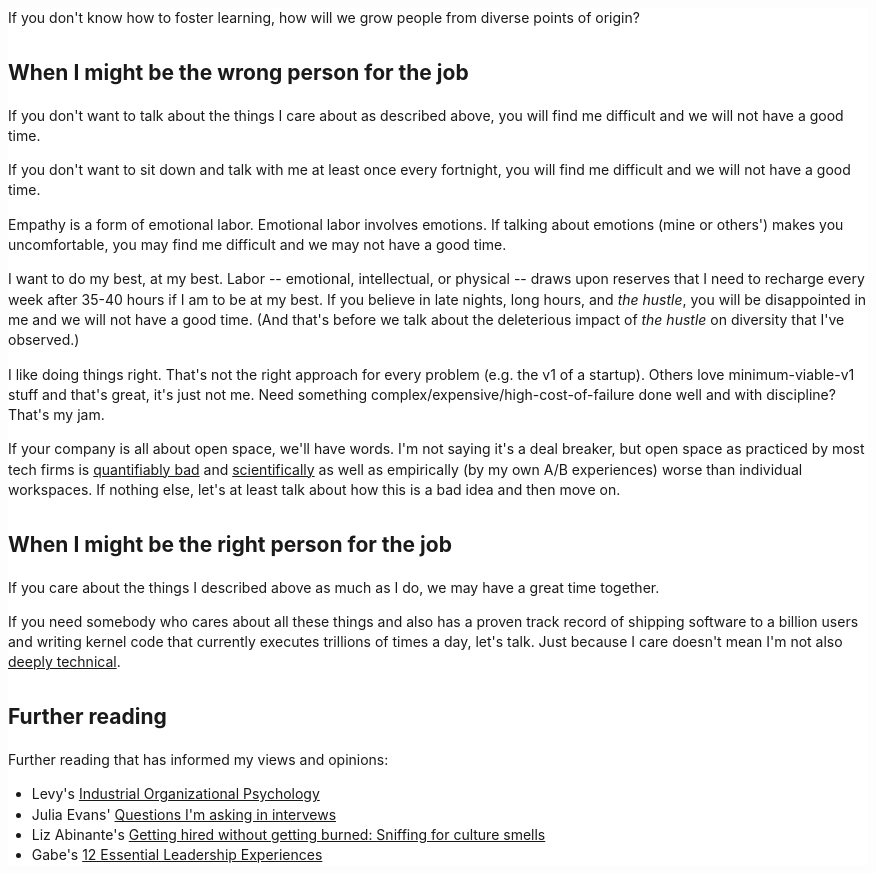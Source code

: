 If you don't know how to foster learning, how will we grow people from diverse points of origin?

## When I might be the wrong person for the job

If you don't want to talk about the things I care about as described above,
you will find me difficult and we will not have a good time.

If you don't want to sit down and talk with me at least once every fortnight, you will find me difficult and we will not have a good time.

Empathy is a form of emotional labor. Emotional labor involves emotions.
If talking about emotions (mine or others') makes you uncomfortable, you may find me difficult and we may not have a good time.

I want to do my best, at my best. Labor -- emotional, intellectual, or physical -- draws upon reserves that I need to recharge every week after 35-40 hours
if I am to be at my best.
If you believe in late nights, long hours, and _the hustle_, you will be disappointed in me and we will not have a good time.
(And that's before we talk about the deleterious impact of _the hustle_ on diversity that I've observed.)

I like doing things right. That's not the right approach for every problem (e.g. the v1 of a startup).
Others love minimum-viable-v1 stuff and that's great, it's just not me.
Need something complex/expensive/high-cost-of-failure done well and with discipline? That's my jam.

If your company is all about open space, we'll have words.
I'm not saying it's a deal breaker, but open space as practiced by most tech firms is [quantifiably bad](https://medium.com/s/story/youre-working-in-the-wrong-place-e289036ee01c)
and [scientifically](https://www.ncbi.nlm.nih.gov/pubmed/29240739) as well as empirically (by my own A/B experiences)
worse than individual workspaces. If nothing else, let's at least talk about how this is a bad idea and then move on.

## When I might be the right person for the job

If you care about the things I described above as much as I do, we may have a great time together.

If you need somebody who cares about all these things and also has a proven track record of shipping software to a billion users and
writing kernel code that currently executes trillions of times a day, let's talk.
Just because I care doesn't mean I'm not also [deeply technical](https://www.linkedin.com/in/robingiese/).

## Further reading

Further reading that has informed my views and opinions:

- Levy's [Industrial Organizational Psychology](https://www.powells.com/book/-9781429242295)
- Julia Evans' [Questions I'm asking in intervews](https://jvns.ca/blog/2013/12/30/questions-im-asking-in-interviews/)
- Liz Abinante's [Getting hired without getting burned: Sniffing for culture smells](https://web.archive.org/web/20190729195612/http://lizabinante.com/blog/getting-hired-without-getting-burned/)
- Gabe's [12 Essential Leadership Experiences](https://g-rand.com/2018/12/10/12-essential-leadership-experiences/)
